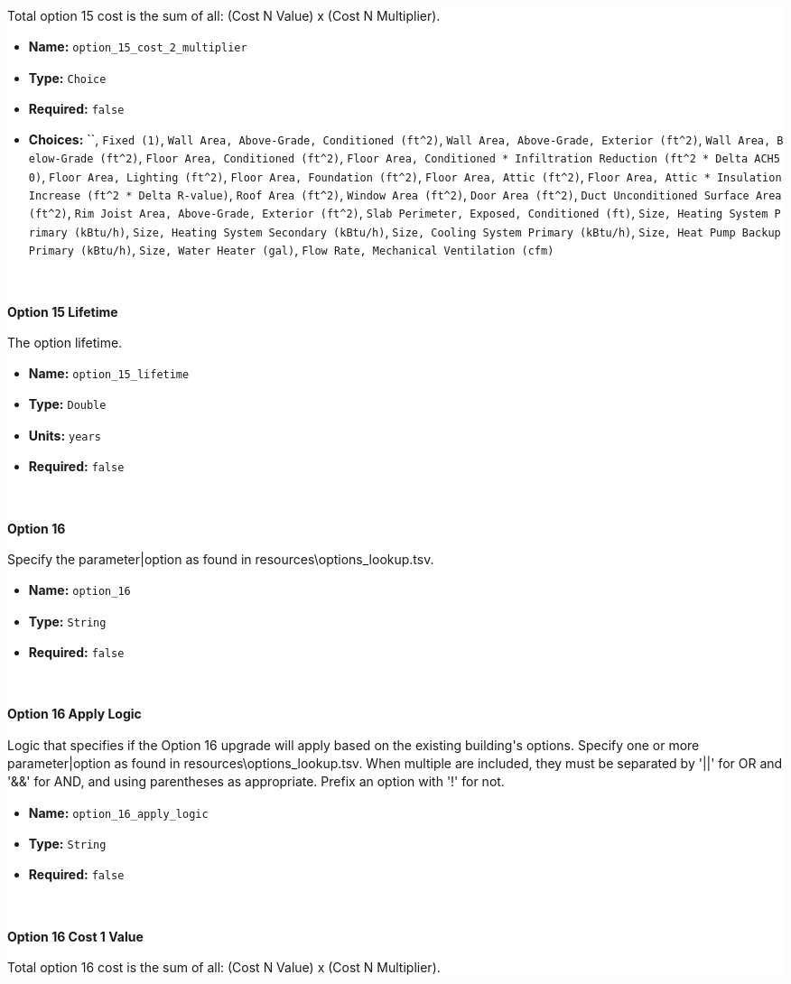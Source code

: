 Total option 15 cost is the sum of all: (Cost N Value) x (Cost N Multiplier).

- **Name:** ``option_15_cost_2_multiplier``
- **Type:** ``Choice``

- **Required:** ``false``

- **Choices:** ``, `Fixed (1)`, `Wall Area, Above-Grade, Conditioned (ft^2)`, `Wall Area, Above-Grade, Exterior (ft^2)`, `Wall Area, Below-Grade (ft^2)`, `Floor Area, Conditioned (ft^2)`, `Floor Area, Conditioned * Infiltration Reduction (ft^2 * Delta ACH50)`, `Floor Area, Lighting (ft^2)`, `Floor Area, Foundation (ft^2)`, `Floor Area, Attic (ft^2)`, `Floor Area, Attic * Insulation Increase (ft^2 * Delta R-value)`, `Roof Area (ft^2)`, `Window Area (ft^2)`, `Door Area (ft^2)`, `Duct Unconditioned Surface Area (ft^2)`, `Rim Joist Area, Above-Grade, Exterior (ft^2)`, `Slab Perimeter, Exposed, Conditioned (ft)`, `Size, Heating System Primary (kBtu/h)`, `Size, Heating System Secondary (kBtu/h)`, `Size, Cooling System Primary (kBtu/h)`, `Size, Heat Pump Backup Primary (kBtu/h)`, `Size, Water Heater (gal)`, `Flow Rate, Mechanical Ventilation (cfm)`

<br/>

**Option 15 Lifetime**

The option lifetime.

- **Name:** ``option_15_lifetime``
- **Type:** ``Double``

- **Units:** ``years``

- **Required:** ``false``

<br/>

**Option 16**

Specify the parameter|option as found in resources\options_lookup.tsv.

- **Name:** ``option_16``
- **Type:** ``String``

- **Required:** ``false``

<br/>

**Option 16 Apply Logic**

Logic that specifies if the Option 16 upgrade will apply based on the existing building's options. Specify one or more parameter|option as found in resources\options_lookup.tsv. When multiple are included, they must be separated by '||' for OR and '&&' for AND, and using parentheses as appropriate. Prefix an option with '!' for not.

- **Name:** ``option_16_apply_logic``
- **Type:** ``String``

- **Required:** ``false``

<br/>

**Option 16 Cost 1 Value**

Total option 16 cost is the sum of all: (Cost N Value) x (Cost N Multiplier).
